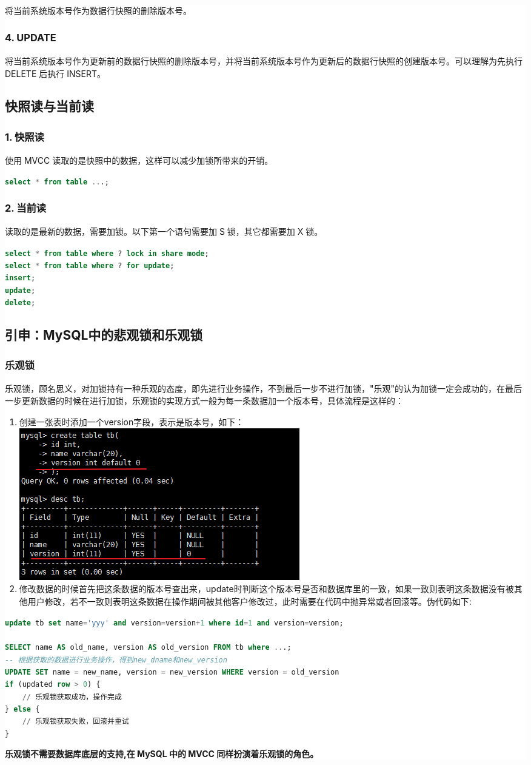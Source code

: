将当前系统版本号作为数据行快照的删除版本号。

### 4. UPDATE

将当前系统版本号作为更新前的数据行快照的删除版本号，并将当前系统版本号作为更新后的数据行快照的创建版本号。可以理解为先执行 DELETE 后执行 INSERT。

## 快照读与当前读

### 1. 快照读

使用 MVCC 读取的是快照中的数据，这样可以减少加锁所带来的开销。

```sql
select * from table ...;
```

### 2. 当前读

读取的是最新的数据，需要加锁。以下第一个语句需要加 S 锁，其它都需要加 X 锁。

```sql
select * from table where ? lock in share mode;
select * from table where ? for update;
insert;
update;
delete;
```

## 引申：MySQL中的悲观锁和乐观锁
### 乐观锁
乐观锁，顾名思义，对加锁持有一种乐观的态度，即先进行业务操作，不到最后一步不进行加锁，"乐观"的认为加锁一定会成功的，在最后一步更新数据的时候在进行加锁，乐观锁的实现方式一般为每一条数据加一个版本号，具体流程是这样的：
1. 创建一张表时添加一个version字段，表示是版本号，如下：
![mysql-cas-1](../pic/mysql-cas-1.png)
2. 修改数据的时候首先把这条数据的版本号查出来，update时判断这个版本号是否和数据库里的一致，如果一致则表明这条数据没有被其他用户修改，若不一致则表明这条数据在操作期间被其他客户修改过，此时需要在代码中抛异常或者回滚等。伪代码如下:
```sql
update tb set name='yyy' and version=version+1 where id=1 and version=version;

SELECT name AS old_name, version AS old_version FROM tb where ...;
-- 根据获取的数据进行业务操作，得到new_dname和new_version
UPDATE SET name = new_name, version = new_version WHERE version = old_version
if (updated row > 0) {
    // 乐观锁获取成功，操作完成
} else {
    // 乐观锁获取失败，回滚并重试
}
```
**乐观锁不需要数据库底层的支持,在 MySQL 中的 MVCC 同样扮演着乐观锁的角色。**
